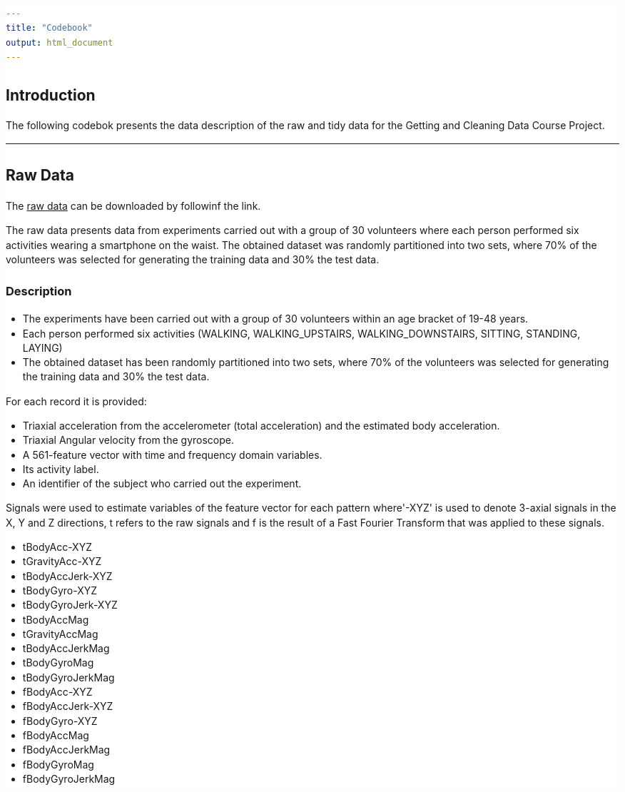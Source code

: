 ```yaml
---
title: "Codebook"
output: html_document
---
```


## Introduction
The following codebok presents the data description of the raw and tidy data for the Getting and Cleaning Data Course Project.

****
## Raw Data
The [raw data](<https://d396qusza40orc.cloudfront.net/getdata%2Fprojectfiles%2FUCI%20HAR%20Dataset.zip>) can be downloaded by followinf the link.

The raw data presents data from experiments carried out with a group of 30 volunteers where each person performed six activities wearing a smartphone on the waist. The obtained dataset was randomly partitioned into two sets, where 70% of the volunteers was selected for generating the training data and 30% the test data. 

### Description
* The experiments have been carried out with a group of 30 volunteers within an age bracket of 19-48 years. 
* Each person performed six activities (WALKING, WALKING_UPSTAIRS, WALKING_DOWNSTAIRS, SITTING, STANDING, LAYING) 
* The obtained dataset has been randomly partitioned into two sets, where 70% of the volunteers was selected for generating the training data and 30% the test data. 


For each record it is provided:
- Triaxial acceleration from the accelerometer (total acceleration) and the estimated body acceleration.
- Triaxial Angular velocity from the gyroscope. 
- A 561-feature vector with time and frequency domain variables. 
- Its activity label. 
- An identifier of the subject who carried out the experiment.

Signals were used to estimate variables of the feature vector for each pattern where'-XYZ' is used to denote 3-axial signals in the X, Y and Z directions, t refers to the raw signals and f is the result of a Fast Fourier Transform that was applied to these signals.

+ tBodyAcc-XYZ
+ tGravityAcc-XYZ
+ tBodyAccJerk-XYZ
+ tBodyGyro-XYZ
+ tBodyGyroJerk-XYZ
+ tBodyAccMag
+ tGravityAccMag
+ tBodyAccJerkMag
+ tBodyGyroMag
+ tBodyGyroJerkMag
+ fBodyAcc-XYZ
+ fBodyAccJerk-XYZ
+ fBodyGyro-XYZ
+ fBodyAccMag
+ fBodyAccJerkMag
+ fBodyGyroMag
+ fBodyGyroJerkMag
